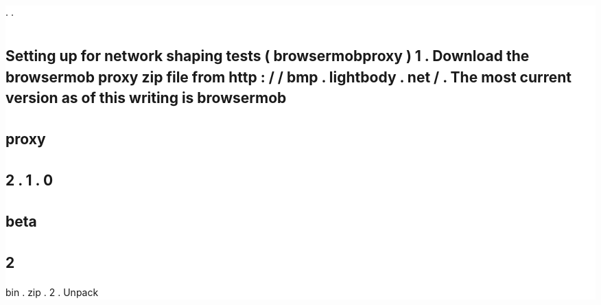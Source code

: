 .
.
#
#
#
Setting
up
for
network
shaping
tests
(
browsermobproxy
)
1
.
Download
the
browsermob
proxy
zip
file
from
http
:
/
/
bmp
.
lightbody
.
net
/
.
The
most
current
version
as
of
this
writing
is
browsermob
-
proxy
-
2
.
1
.
0
-
beta
-
2
-
bin
.
zip
.
2
.
Unpack